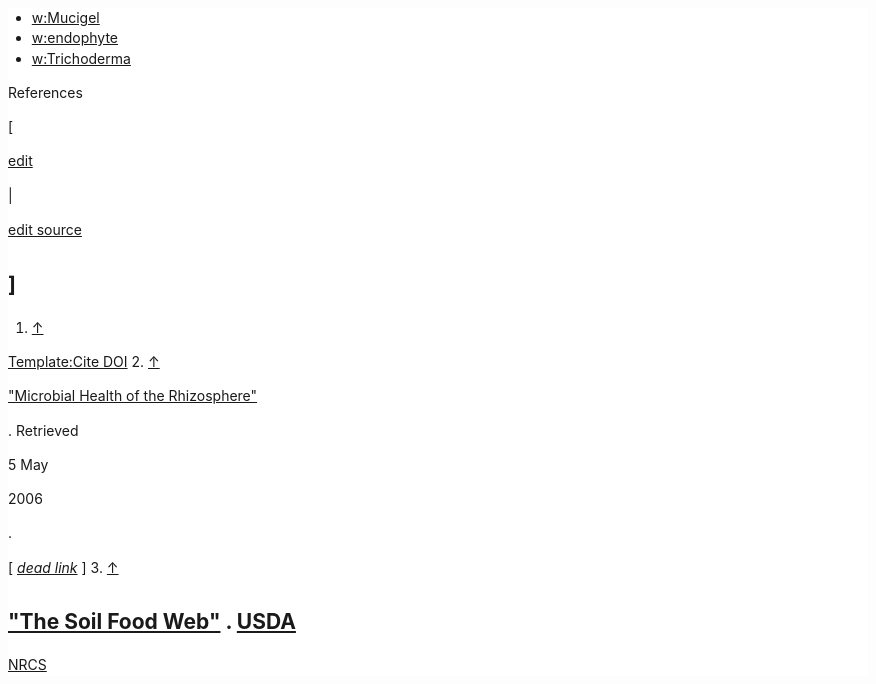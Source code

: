 
* [w:Mucigel](https://en.wikipedia.org/wiki/Mucigel "w:Mucigel")
* [w:endophyte](https://en.wikipedia.org/wiki/endophyte "w:endophyte")
* [w:Trichoderma](https://en.wikipedia.org/wiki/Trichoderma "w:Trichoderma")




 References
 


 [
 
[edit](/w/index.php?title=Hydroculture/Physiology/Rhizosphere&veaction=edit&section=T-5 "Edit section: References") 

 |
 
[edit source](/w/index.php?title=Hydroculture/Physiology/Rhizosphere&action=edit&section=T-5 "Edit section: References") 

 ]
-------------------------------------------------------------------------------------------------------------------------------------------------------------------------------------------------------------------------------------------------------------------------------





1. [↑](#cite_ref-6) 


[Template:Cite DOI](/w/index.php?title=Template:Cite_DOI&action=edit&redlink=1 "Template:Cite DOI (does not exist)")
2. [↑](#cite_ref-7) 




["Microbial Health of the Rhizosphere"](http://uwstudentweb.uwyo.edu/T/Twhite/) 

 . Retrieved
 
 5 May
 
 2006
 
 .
 


[
 *[dead link](https://en.wikipedia.org/wiki/Wikipedia:Link_rot "w:Wikipedia:Link rot")*
 ]
3. [↑](#cite_ref-8) 




["The Soil Food Web"](https://soils.usda.gov/sqi/concepts/soil_biology/soil_food_web.html) 
 .
 [USDA](https://en.wikipedia.org/wiki/United_States_Department_of_Agriculture "w:United States Department of Agriculture") 
 -
 [NRCS](https://en.wikipedia.org/wiki/NRCS "w:NRCS") 
